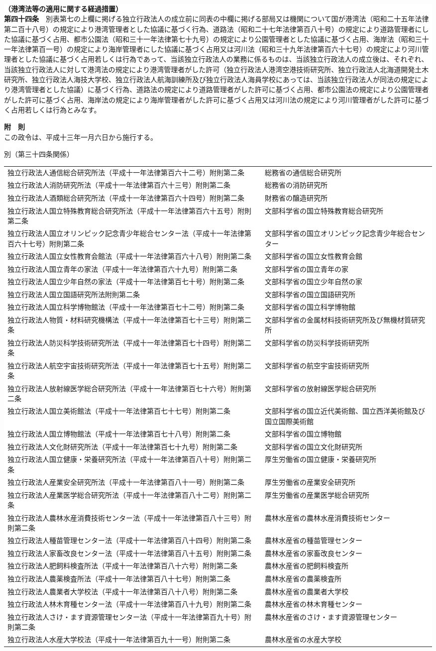 **（港湾法等の適用に関する経過措置）**  
**第四十四条**　別表第七の上欄に掲げる独立行政法人の成立前に同表の中欄に掲げる部局又は機関について国が港湾法（昭和二十五年法律第二百十八号）の規定により港湾管理者とした協議に基づく行為、道路法（昭和二十七年法律第百八十号）の規定により道路管理者にした協議に基づく占用、都市公園法（昭和三十一年法律第七十九号）の規定により公園管理者とした協議に基づく占用、海岸法（昭和三十一年法律第百一号）の規定により海岸管理者にした協議に基づく占用又は河川法（昭和三十九年法律第百六十七号）の規定により河川管理者とした協議に基づく占用若しくは行為であって、当該独立行政法人の業務に係るものは、当該独立行政法人の成立後は、それぞれ、当該独立行政法人に対して港湾法の規定により港湾管理者がした許可（独立行政法人港湾空港技術研究所、独立行政法人北海道開発土木研究所、独立行政法人海技大学校、独立行政法人航海訓練所及び独立行政法人海員学校にあっては、当該独立行政法人が同法の規定により港湾管理者とした協議）に基づく行為、道路法の規定により道路管理者がした許可に基づく占用、都市公園法の規定により公園管理者がした許可に基づく占用、海岸法の規定により海岸管理者がした許可に基づく占用又は河川法の規定により河川管理者がした許可に基づく占用若しくは行為とみなす。  
  
**附　則**  
この政令は、平成十三年一月六日から施行する。  
  
別（第三十四条関係）  

|||  
| --- | --- |  
|独立行政法人通信総合研究所法（平成十一年法律第百六十二号）附則第二条|総務省の通信総合研究所|  
|独立行政法人消防研究所法（平成十一年法律第百六十三号）附則第二条|総務省の消防研究所|  
|独立行政法人酒類総合研究所法（平成十一年法律第百六十四号）附則第二条|財務省の醸造研究所|  
|独立行政法人国立特殊教育総合研究所法（平成十一年法律第百六十五号）附則第二条|文部科学省の国立特殊教育総合研究所|  
|独立行政法人国立オリンピック記念青少年総合センター法（平成十一年法律第百六十七号）附則第二条|文部科学省の国立オリンピック記念青少年総合センター|  
|独立行政法人国立女性教育会館法（平成十一年法律第百六十八号）附則第二条|文部科学省の国立女性教育会館|  
|独立行政法人国立青年の家法（平成十一年法律第百六十九号）附則第二条|文部科学省の国立青年の家|  
|独立行政法人国立少年自然の家法（平成十一年法律第百七十号）附則第二条|文部科学省の国立少年自然の家|  
|独立行政法人国立国語研究所法附則第二条|文部科学省の国立国語研究所|  
|独立行政法人国立科学博物館法（平成十一年法律第百七十二号）附則第二条|文部科学省の国立科学博物館|  
|独立行政法人物質・材料研究機構法（平成十一年法律第百七十三号）附則第二条|文部科学省の金属材料技術研究所及び無機材質研究所|  
|独立行政法人防災科学技術研究所法（平成十一年法律第百七十四号）附則第二条|文部科学省の防災科学技術研究所|  
|独立行政法人航空宇宙技術研究所法（平成十一年法律第百七十五号）附則第二条|文部科学省の航空宇宙技術研究所|  
|独立行政法人放射線医学総合研究所法（平成十一年法律第百七十六号）附則第二条|文部科学省の放射線医学総合研究所|  
|独立行政法人国立美術館法（平成十一年法律第百七十七号）附則第二条|文部科学省の国立近代美術館、国立西洋美術館及び国立国際美術館|  
|独立行政法人国立博物館法（平成十一年法律第百七十八号）附則第二条|文部科学省の国立博物館|  
|独立行政法人文化財研究所法（平成十一年法律第百七十九号）附則第二条|文部科学省の国立文化財研究所|  
|独立行政法人国立健康・栄養研究所法（平成十一年法律第百八十号）附則第二条|厚生労働省の国立健康・栄養研究所|  
|独立行政法人産業安全研究所法（平成十一年法律第百八十一号）附則第二条|厚生労働省の産業安全研究所|  
|独立行政法人産業医学総合研究所法（平成十一年法律第百八十二号）附則第二条|厚生労働省の産業医学総合研究所|  
|独立行政法人農林水産消費技術センター法（平成十一年法律第百八十三号）附則第二条|農林水産省の農林水産消費技術センター|  
|独立行政法人種苗管理センター法（平成十一年法律第百八十四号）附則第二条|農林水産省の種苗管理センター|  
|独立行政法人家畜改良センター法（平成十一年法律第百八十五号）附則第二条|農林水産省の家畜改良センター|  
|独立行政法人肥飼料検査所法（平成十一年法律第百八十六号）附則第二条|農林水産省の肥飼料検査所|  
|独立行政法人農薬検査所法（平成十一年法律第百八十七号）附則第二条|農林水産省の農薬検査所|  
|独立行政法人農業者大学校法（平成十一年法律第百八十八号）附則第二条|農林水産省の農業者大学校|  
|独立行政法人林木育種センター法（平成十一年法律第百八十九号）附則第二条|農林水産省の林木育種センター|  
|独立行政法人さけ・ます資源管理センター法（平成十一年法律第百九十号）附則第二条|農林水産省のさけ・ます資源管理センター|  
|独立行政法人水産大学校法（平成十一年法律第百九十一号）附則第二条|農林水産省の水産大学校|  